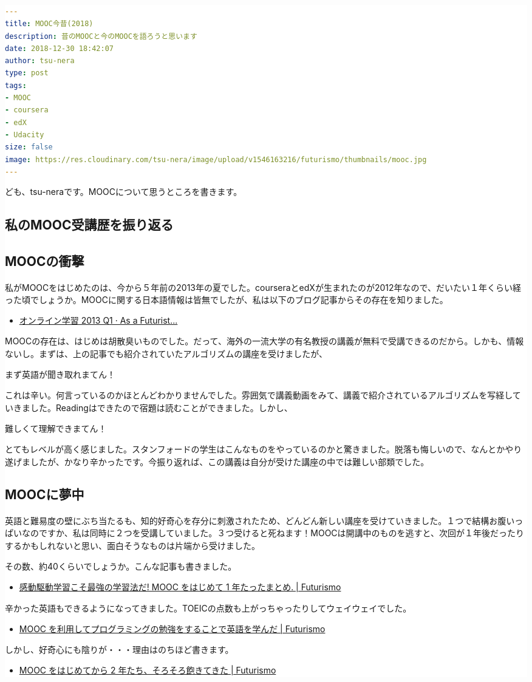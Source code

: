```yaml
---
title: MOOC今昔(2018)
description: 昔のMOOCと今のMOOCを語ろうと思います
date: 2018-12-30 18:42:07
author: tsu-nera
type: post
tags:
- MOOC
- coursera
- edX
- Udacity
size: false
image: https://res.cloudinary.com/tsu-nera/image/upload/v1546163216/futurismo/thumbnails/mooc.jpg
---
```


ども、tsu-neraです。MOOCについて思うところを書きます。

## 私のMOOC受講歴を振り返る

## MOOCの衝撃

私がMOOCをはじめたのは、今から５年前の2013年の夏でした。courseraとedXが生まれたのが2012年なので、だいたい１年くらい経った頃でしょうか。MOOCに関する日本語情報は皆無でしたが、私は以下のブログ記事からその存在を知りました。

- [オンライン学習 2013 Q1 · As a Futurist\.\.\.](https://blog.riywo.com/2013/04/03/100938/)

MOOCの存在は、はじめは胡散臭いものでした。だって、海外の一流大学の有名教授の講義が無料で受講できるのだから。しかも、情報ないし。まずは、上の記事でも紹介されていたアルゴリズムの講座を受けましたが、

まず英語が聞き取れまてん！

これは辛い。何言っているのかほとんどわかりませんでした。雰囲気で講義動画をみて、講義で紹介されているアルゴリズムを写経していきました。Readingはできたので宿題は読むことができました。しかし、

難しくて理解できまてん！

とてもレベルが高く感じました。スタンフォードの学生はこんなものをやっているのかと驚きました。脱落も悔しいので、なんとかやり遂げましたが、かなり辛かったです。今振り返れば、この講義は自分が受けた講座の中では難しい部類でした。

## MOOCに夢中

英語と難易度の壁にぶち当たるも、知的好奇心を存分に刺激されたため、どんどん新しい講座を受けていきました。１つで結構お腹いっぱいなのですか、私は同時に２つを受講していました。３つ受けると死ねます！MOOCは開講中のものを逃すと、次回が１年後だったりするかもしれないと思い、面白そうなものは片端から受けました。

その数、約40くらいでしょうか。こんな記事も書きました。

- [感動駆動学習こそ最強の学習法だ\! MOOC をはじめて 1 年たったまとめ\. \| Futurismo](https://futurismo.biz/archives/2586/)

辛かった英語もできるようになってきました。TOEICの点数も上がっちゃったりしてウェイウェイでした。

- [MOOC を利用してプログラミングの勉強をすることで英語を学んだ \| Futurismo](https://futurismo.biz/archives/2581/)

しかし、好奇心にも陰りが・・・理由はのちほど書きます。

- [MOOC をはじめてから 2 年たち、そろそろ飽きてきた \| Futurismo](https://futurismo.biz/archives/4140/)
